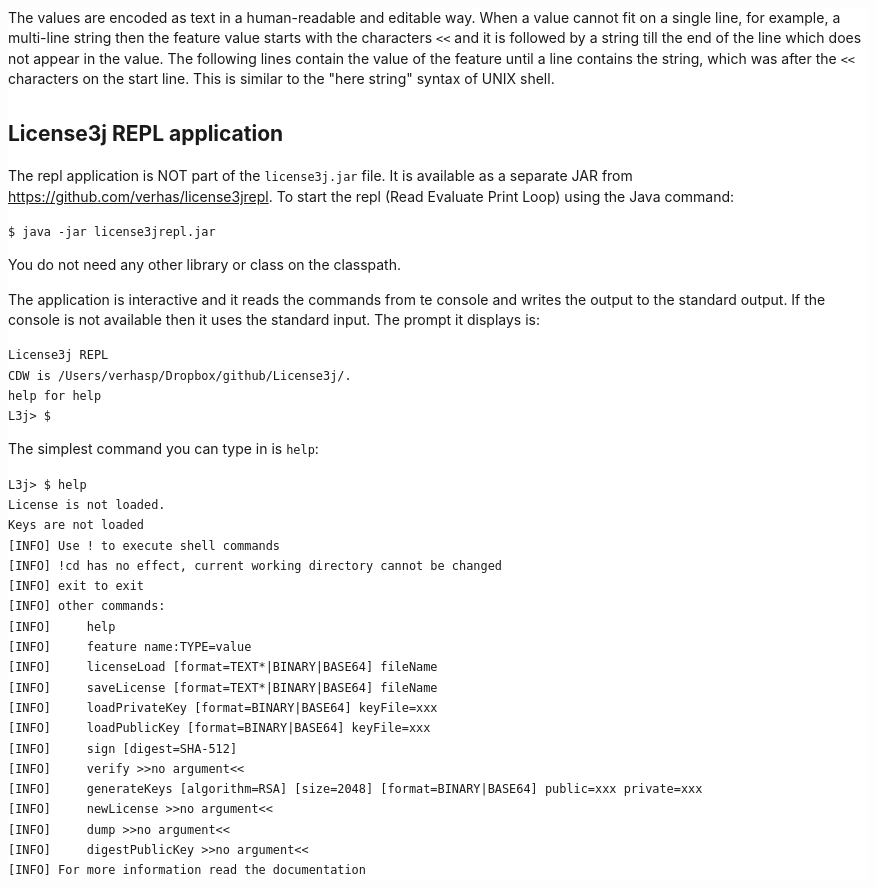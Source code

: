The values are encoded as text in a human-readable and editable way.
When a value cannot fit on a single line, for example, a multi-line
string then the feature value starts with the characters `<<` and it is
followed by a string till the end of the line which does not appear in
the value. The following lines contain the value of the feature until a
line contains the string, which was after the `<<` characters on the
start line. This is similar to the "here string" syntax of UNIX shell.

## License3j REPL application

The repl application is NOT part of the `license3j.jar` file. It is
available as a separate JAR from
https://github.com/verhas/license3jrepl. To start the repl (Read
Evaluate Print Loop) using the Java command:

```
$ java -jar license3jrepl.jar
``` 

You do not need any other library or class on the classpath.

The application is interactive and it reads the commands from te console
and writes the output to the standard output. If the console is not
available then it uses the standard input. The prompt it displays is:

```
License3j REPL
CDW is /Users/verhasp/Dropbox/github/License3j/.
help for help
L3j> $ 
```

The simplest command you can type in is `help`:

```
L3j> $ help
License is not loaded.
Keys are not loaded
[INFO] Use ! to execute shell commands
[INFO] !cd has no effect, current working directory cannot be changed
[INFO] exit to exit
[INFO] other commands:
[INFO]     help 
[INFO]     feature name:TYPE=value
[INFO]     licenseLoad [format=TEXT*|BINARY|BASE64] fileName
[INFO]     saveLicense [format=TEXT*|BINARY|BASE64] fileName
[INFO]     loadPrivateKey [format=BINARY|BASE64] keyFile=xxx
[INFO]     loadPublicKey [format=BINARY|BASE64] keyFile=xxx
[INFO]     sign [digest=SHA-512]
[INFO]     verify >>no argument<<
[INFO]     generateKeys [algorithm=RSA] [size=2048] [format=BINARY|BASE64] public=xxx private=xxx
[INFO]     newLicense >>no argument<<
[INFO]     dump >>no argument<<
[INFO]     digestPublicKey >>no argument<<
[INFO] For more information read the documentation
```
